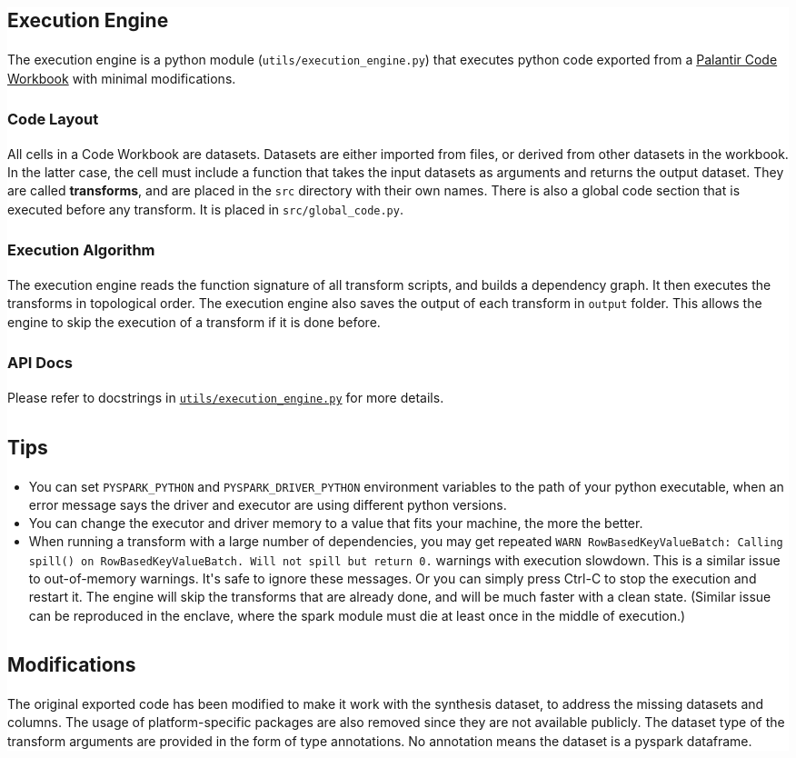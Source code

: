 ## Execution Engine

The execution engine is a python module (`utils/execution_engine.py`) that executes python code exported from a [Palantir Code Workbook](https://www.palantir.com/docs/foundry/code-workbook/overview/) with minimal modifications.

### Code Layout
All cells in a Code Workbook are datasets. Datasets are either imported from files, or derived from other datasets in the workbook. In the latter case, the cell must include a function that takes the input datasets as arguments and returns the output dataset. They are called **transforms**, and are placed in the `src` directory with their own names. There is also a global code section that is executed before any transform. It is placed in `src/global_code.py`.

### Execution Algorithm
The execution engine reads the function signature of all transform scripts, and builds a dependency graph. It then executes the transforms in topological order. The execution engine also saves the output of each transform in `output` folder. This allows the engine to skip the execution of a transform if it is done before. 

### API Docs
Please refer to docstrings in [`utils/execution_engine.py`](utils/execution_engine.py) for more details.

## Tips
 - You can set `PYSPARK_PYTHON` and `PYSPARK_DRIVER_PYTHON` environment variables to the path of your python executable, when an error message says the driver and executor are using different python versions.
 - You can change the executor and driver memory to a value that fits your machine, the more the better.
 - When running a transform with a large number of dependencies, you may get repeated `WARN RowBasedKeyValueBatch: Calling spill() on RowBasedKeyValueBatch. Will not spill but return 0.` warnings with execution slowdown. This is a similar issue to out-of-memory warnings. It's safe to ignore these messages. Or you can simply press Ctrl-C to stop the execution and restart it. The engine will skip the transforms that are already done, and will be much faster with a clean state. (Similar issue can be reproduced in the enclave, where the spark module must die at least once in the middle of execution.)

## Modifications
 The original exported code has been modified to make it work with the synthesis dataset, to address the missing datasets and columns. The usage of platform-specific packages are also removed since they are not available publicly. The dataset type of the transform arguments are provided in the form of type annotations. No annotation means the dataset is a pyspark dataframe.
